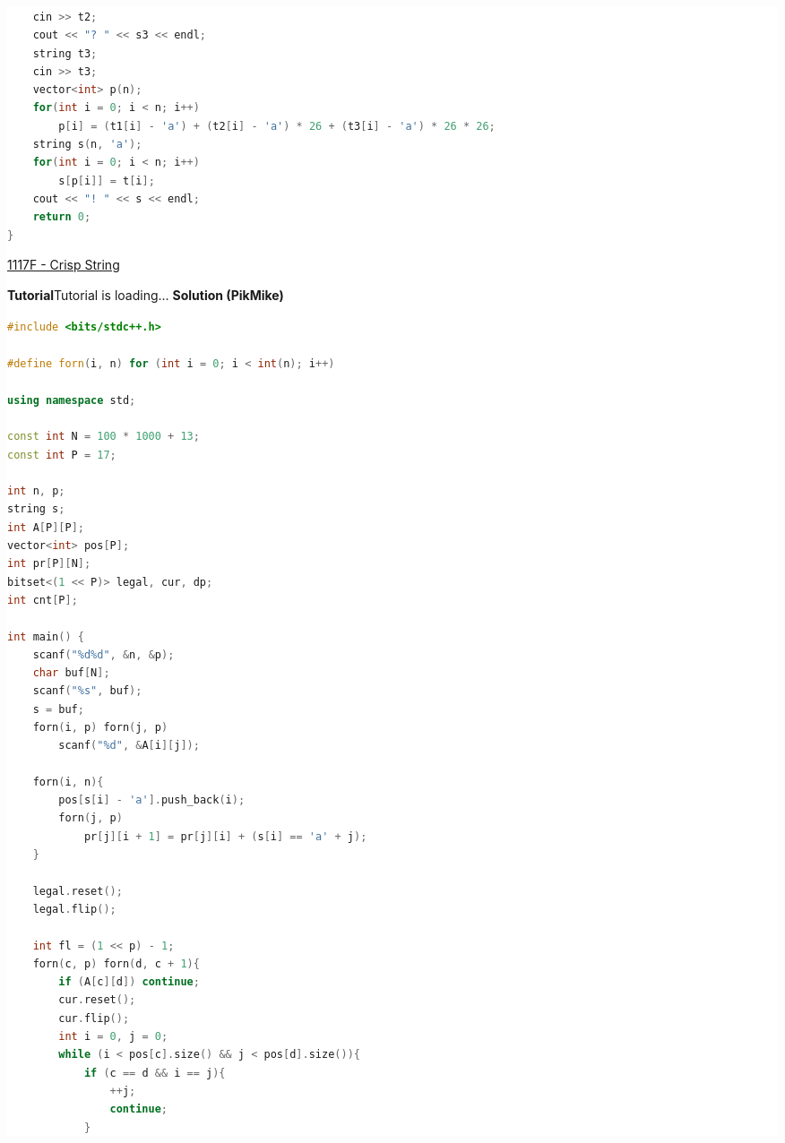 ```cpp
	cin >> t2;
	cout << "? " << s3 << endl;
	string t3;
	cin >> t3;
	vector<int> p(n);
	for(int i = 0; i < n; i++)
		p[i] = (t1[i] - 'a') + (t2[i] - 'a') * 26 + (t3[i] - 'a') * 26 * 26;
	string s(n, 'a');
	for(int i = 0; i < n; i++)
		s[p[i]] = t[i];
	cout << "! " << s << endl;
	return 0;
}
```
[1117F - Crisp String](../problems/F._Crisp_String.md "Educational Codeforces Round 60 (Rated for Div. 2)")

 **Tutorial**Tutorial is loading... **Solution (PikMike)**
```cpp
#include <bits/stdc++.h>

#define forn(i, n) for (int i = 0; i < int(n); i++)

using namespace std;

const int N = 100 * 1000 + 13;
const int P = 17;

int n, p;
string s;
int A[P][P];
vector<int> pos[P];
int pr[P][N];
bitset<(1 << P)> legal, cur, dp;
int cnt[P];

int main() {
	scanf("%d%d", &n, &p);
	char buf[N];
	scanf("%s", buf);
	s = buf;
	forn(i, p) forn(j, p)
		scanf("%d", &A[i][j]);
	
	forn(i, n){
		pos[s[i] - 'a'].push_back(i);
		forn(j, p)
			pr[j][i + 1] = pr[j][i] + (s[i] == 'a' + j);
	}
	
	legal.reset();
	legal.flip();
	
	int fl = (1 << p) - 1;
	forn(c, p) forn(d, c + 1){
		if (A[c][d]) continue;
		cur.reset();
		cur.flip();
		int i = 0, j = 0;
		while (i < pos[c].size() && j < pos[d].size()){
			if (c == d && i == j){
				++j;
				continue;
			}
```